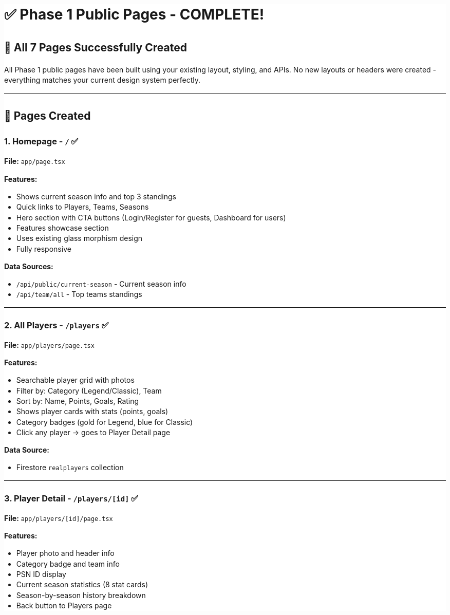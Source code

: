 # ✅ Phase 1 Public Pages - COMPLETE!

## 🎉 All 7 Pages Successfully Created

All Phase 1 public pages have been built using your existing layout, styling, and APIs. No new layouts or headers were created - everything matches your current design system perfectly.

---

## 📄 Pages Created

### 1. **Homepage** - `/` ✅
**File:** `app/page.tsx`

**Features:**
- Shows current season info and top 3 standings
- Quick links to Players, Teams, Seasons
- Hero section with CTA buttons (Login/Register for guests, Dashboard for users)
- Features showcase section
- Uses existing glass morphism design
- Fully responsive

**Data Sources:**
- `/api/public/current-season` - Current season info
- `/api/team/all` - Top teams standings

---

### 2. **All Players** - `/players` ✅
**File:** `app/players/page.tsx`

**Features:**
- Searchable player grid with photos
- Filter by: Category (Legend/Classic), Team
- Sort by: Name, Points, Goals, Rating
- Shows player cards with stats (points, goals)
- Category badges (gold for Legend, blue for Classic)
- Click any player → goes to Player Detail page

**Data Source:**
- Firestore `realplayers` collection

---

### 3. **Player Detail** - `/players/[id]` ✅
**File:** `app/players/[id]/page.tsx`

**Features:**
- Player photo and header info
- Category badge and team info
- PSN ID display
- Current season statistics (8 stat cards)
- Season-by-season history breakdown
- Back button to Players page
